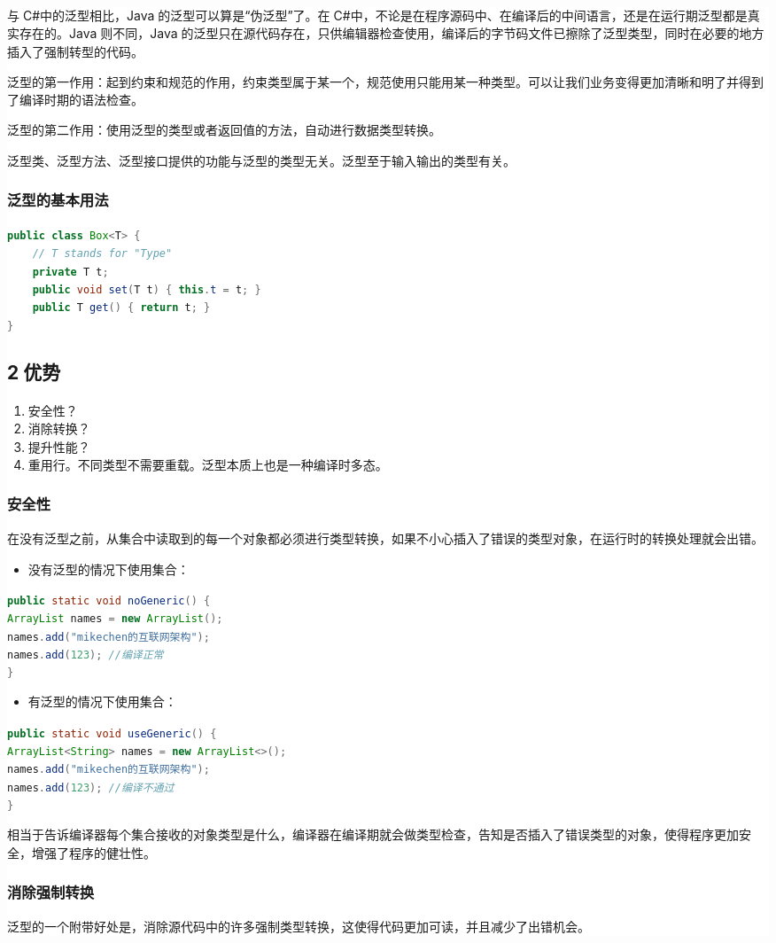 与 C#中的泛型相比，Java 的泛型可以算是“伪泛型”了。在 C#中，不论是在程序源码中、在编译后的中间语言，还是在运行期泛型都是真实存在的。Java 则不同，Java 的泛型只在源代码存在，只供编辑器检查使用，编译后的字节码文件已擦除了泛型类型，同时在必要的地方插入了强制转型的代码。

泛型的第一作用：起到约束和规范的作用，约束类型属于某一个，规范使用只能用某一种类型。可以让我们业务变得更加清晰和明了并得到了编译时期的语法检查。

泛型的第二作用：使用泛型的类型或者返回值的方法，自动进行数据类型转换。

泛型类、泛型方法、泛型接口提供的功能与泛型的类型无关。泛型至于输入输出的类型有关。

### 泛型的基本用法

```java
public class Box<T> {
    // T stands for "Type"
    private T t;
    public void set(T t) { this.t = t; }
    public T get() { return t; }
}
```

## 2 优势

1. 安全性？
2. 消除转换？
3. 提升性能？
4. 重用行。不同类型不需要重载。泛型本质上也是一种编译时多态。

### 安全性

在没有泛型之前，从集合中读取到的每一个对象都必须进行类型转换，如果不小心插入了错误的类型对象，在运行时的转换处理就会出错。

- 没有泛型的情况下使用集合：

```java
public static void noGeneric() {
ArrayList names = new ArrayList();
names.add("mikechen的互联网架构");
names.add(123); //编译正常
}
```

- 有泛型的情况下使用集合：

```java
public static void useGeneric() {
ArrayList<String> names = new ArrayList<>();
names.add("mikechen的互联网架构");
names.add(123); //编译不通过
}
```

相当于告诉编译器每个集合接收的对象类型是什么，编译器在编译期就会做类型检查，告知是否插入了错误类型的对象，使得程序更加安全，增强了程序的健壮性。

### 消除强制转换

泛型的一个附带好处是，消除源代码中的许多强制类型转换，这使得代码更加可读，并且减少了出错机会。
